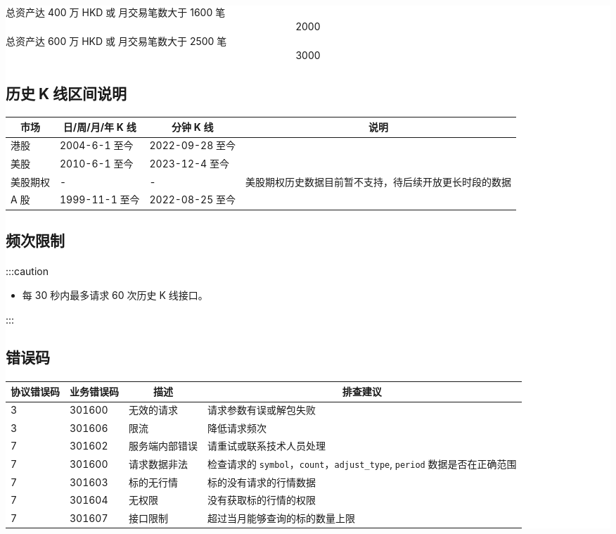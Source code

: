   <tr>
    <td>总资产达 400 万 HKD 或 月交易笔数大于 1600 笔</td>
    <td><center>2000</center></td>
  </tr>
  <tr>
    <td>总资产达 600 万 HKD 或 月交易笔数大于 2500 笔</td>
    <td><center>3000</center></td>
  </tr>
</table>

## 历史 K 线区间说明

| 市场     | 日/周/月/年 K 线 | 分钟 K 线       | 说明                                                   |
| -------- | ---------------- | --------------- | ------------------------------------------------------ |
| 港股     | 2004-6-1 至今    | 2022-09-28 至今 |                                                        |
| 美股     | 2010-6-1 至今    | 2023-12-4 至今  |                                                        |
| 美股期权 | -                | -               | 美股期权历史数据目前暂不支持，待后续开放更长时段的数据 |
| A 股     | 1999-11-1 至今   | 2022-08-25 至今 |                                                        |

## 频次限制

:::caution

- 每 30 秒内最多请求 60 次历史 K 线接口。

:::

## 错误码

| 协议错误码 | 业务错误码 | 描述           | 排查建议                                                                 |
| ---------- | ---------- | -------------- | ------------------------------------------------------------------------ |
| 3          | 301600     | 无效的请求     | 请求参数有误或解包失败                                                   |
| 3          | 301606     | 限流           | 降低请求频次                                                             |
| 7          | 301602     | 服务端内部错误 | 请重试或联系技术人员处理                                                 |
| 7          | 301600     | 请求数据非法   | 检查请求的 `symbol`，`count`，`adjust_type`, `period` 数据是否在正确范围 |
| 7          | 301603     | 标的无行情     | 标的没有请求的行情数据                                                   |
| 7          | 301604     | 无权限         | 没有获取标的行情的权限                                                   |
| 7          | 301607     | 接口限制       | 超过当月能够查询的标的数量上限                                           |
